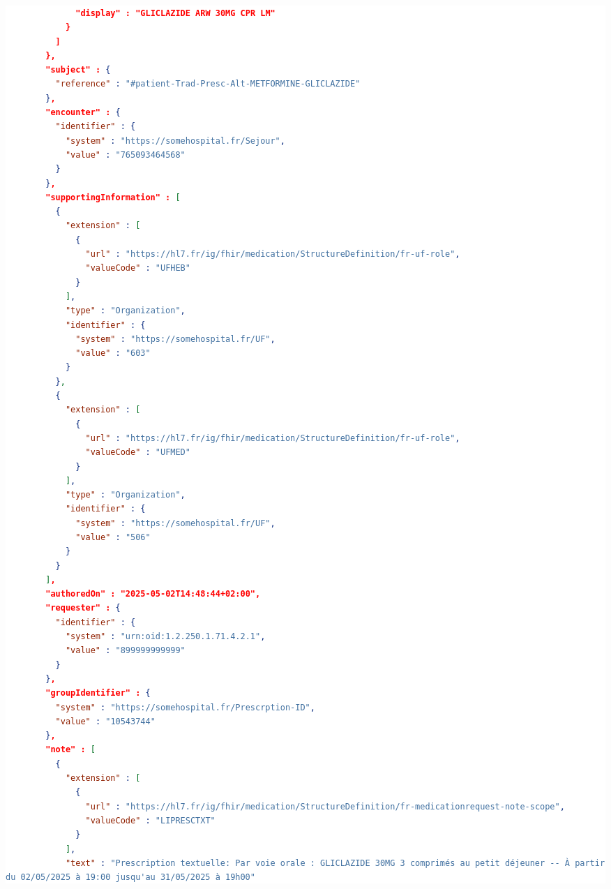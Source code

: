 ```json
              "display" : "GLICLAZIDE ARW 30MG CPR LM"
            }
          ]
        },
        "subject" : {
          "reference" : "#patient-Trad-Presc-Alt-METFORMINE-GLICLAZIDE"
        },
        "encounter" : {
          "identifier" : {
            "system" : "https://somehospital.fr/Sejour",
            "value" : "765093464568"
          }
        },
        "supportingInformation" : [
          {
            "extension" : [
              {
                "url" : "https://hl7.fr/ig/fhir/medication/StructureDefinition/fr-uf-role",
                "valueCode" : "UFHEB"
              }
            ],
            "type" : "Organization",
            "identifier" : {
              "system" : "https://somehospital.fr/UF",
              "value" : "603"
            }
          },
          {
            "extension" : [
              {
                "url" : "https://hl7.fr/ig/fhir/medication/StructureDefinition/fr-uf-role",
                "valueCode" : "UFMED"
              }
            ],
            "type" : "Organization",
            "identifier" : {
              "system" : "https://somehospital.fr/UF",
              "value" : "506"
            }
          }
        ],
        "authoredOn" : "2025-05-02T14:48:44+02:00",
        "requester" : {
          "identifier" : {
            "system" : "urn:oid:1.2.250.1.71.4.2.1",
            "value" : "899999999999"
          }
        },
        "groupIdentifier" : {
          "system" : "https://somehospital.fr/Prescrption-ID",
          "value" : "10543744"
        },
        "note" : [
          {
            "extension" : [
              {
                "url" : "https://hl7.fr/ig/fhir/medication/StructureDefinition/fr-medicationrequest-note-scope",
                "valueCode" : "LIPRESCTXT"
              }
            ],
            "text" : "Prescription textuelle: Par voie orale : GLICLAZIDE 30MG 3 comprimés au petit déjeuner -- À partir du 02/05/2025 à 19:00 jusqu'au 31/05/2025 à 19h00"
```